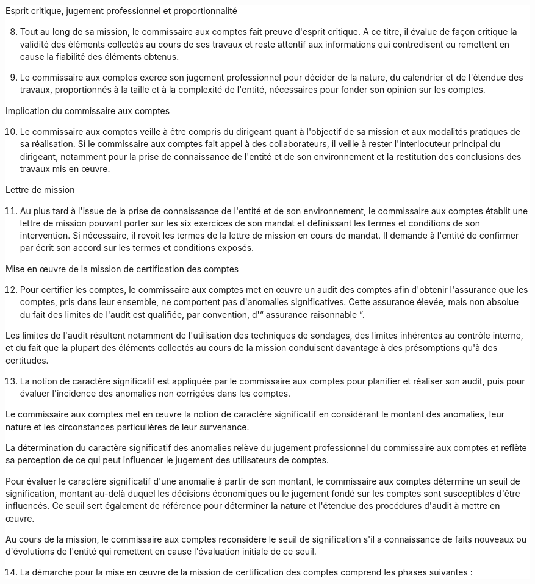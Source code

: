 Esprit critique, jugement professionnel et proportionnalité

8. Tout au long de sa mission, le commissaire aux comptes fait preuve d'esprit critique. A ce titre, il évalue de façon critique la validité des éléments collectés au cours de ses travaux et reste attentif aux informations qui contredisent ou remettent en cause la fiabilité des éléments obtenus.

1. Le commissaire aux comptes exerce son jugement professionnel pour décider de la nature, du calendrier et de l'étendue des travaux, proportionnés à la taille et à la complexité de l'entité, nécessaires pour fonder son opinion sur les comptes.

Implication du commissaire aux comptes

10. Le commissaire aux comptes veille à être compris du dirigeant quant à l'objectif de sa mission et aux modalités pratiques de sa réalisation. Si le commissaire aux comptes fait appel à des collaborateurs, il veille à rester l'interlocuteur principal du dirigeant, notamment pour la prise de connaissance de l'entité et de son environnement et la restitution des conclusions des travaux mis en œuvre.

Lettre de mission

11. Au plus tard à l'issue de la prise de connaissance de l'entité et de son environnement, le commissaire aux comptes établit une lettre de mission pouvant porter sur les six exercices de son mandat et définissant les termes et conditions de son intervention. Si nécessaire, il revoit les termes de la lettre de mission en cours de mandat. Il demande à l'entité de confirmer par écrit son accord sur les termes et conditions exposés.

Mise en œuvre de la mission de certification des comptes

12. Pour certifier les comptes, le commissaire aux comptes met en œuvre un audit des comptes afin d'obtenir l'assurance que les comptes, pris dans leur ensemble, ne comportent pas d'anomalies significatives. Cette assurance élevée, mais non absolue du fait des limites de l'audit est qualifiée, par convention, d'“ assurance raisonnable ”.

Les limites de l'audit résultent notamment de l'utilisation des techniques de sondages, des limites inhérentes au contrôle interne, et du fait que la plupart des éléments collectés au cours de la mission conduisent davantage à des présomptions qu'à des certitudes.

13. La notion de caractère significatif est appliquée par le commissaire aux comptes pour planifier et réaliser son audit, puis pour évaluer l'incidence des anomalies non corrigées dans les comptes.

Le commissaire aux comptes met en œuvre la notion de caractère significatif en considérant le montant des anomalies, leur nature et les circonstances particulières de leur survenance.

La détermination du caractère significatif des anomalies relève du jugement professionnel du commissaire aux comptes et reflète sa perception de ce qui peut influencer le jugement des utilisateurs de comptes.

Pour évaluer le caractère significatif d'une anomalie à partir de son montant, le commissaire aux comptes détermine un seuil de signification, montant au-delà duquel les décisions économiques ou le jugement fondé sur les comptes sont susceptibles d'être influencés. Ce seuil sert également de référence pour déterminer la nature et l'étendue des procédures d'audit à mettre en œuvre.

Au cours de la mission, le commissaire aux comptes reconsidère le seuil de signification s'il a connaissance de faits nouveaux ou d'évolutions de l'entité qui remettent en cause l'évaluation initiale de ce seuil.

14. La démarche pour la mise en œuvre de la mission de certification des comptes comprend les phases suivantes :
